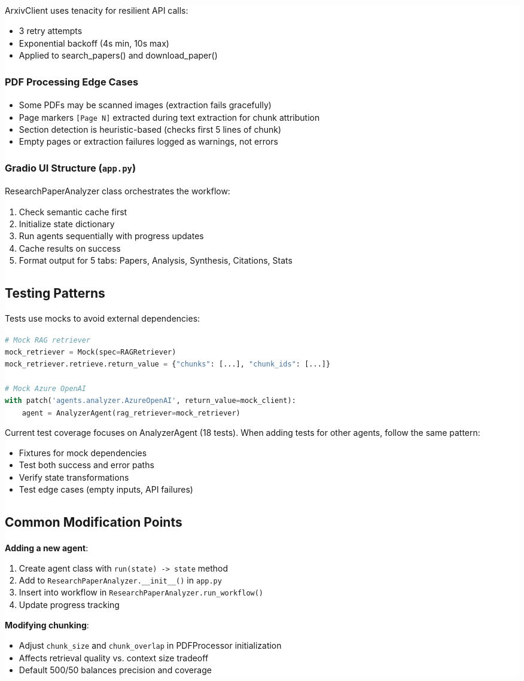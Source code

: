 ArxivClient uses tenacity for resilient API calls:
- 3 retry attempts
- Exponential backoff (4s min, 10s max)
- Applied to search_papers() and download_paper()

### PDF Processing Edge Cases

- Some PDFs may be scanned images (extraction fails gracefully)
- Page markers `[Page N]` extracted during text extraction for chunk attribution
- Section detection is heuristic-based (checks first 5 lines of chunk)
- Empty pages or extraction failures logged as warnings, not errors

### Gradio UI Structure (`app.py`)

ResearchPaperAnalyzer class orchestrates the workflow:
1. Check semantic cache first
2. Initialize state dictionary
3. Run agents sequentially with progress updates
4. Cache results on success
5. Format output for 5 tabs: Papers, Analysis, Synthesis, Citations, Stats

## Testing Patterns

Tests use mocks to avoid external dependencies:

```python
# Mock RAG retriever
mock_retriever = Mock(spec=RAGRetriever)
mock_retriever.retrieve.return_value = {"chunks": [...], "chunk_ids": [...]}

# Mock Azure OpenAI
with patch('agents.analyzer.AzureOpenAI', return_value=mock_client):
    agent = AnalyzerAgent(rag_retriever=mock_retriever)
```

Current test coverage focuses on AnalyzerAgent (18 tests). When adding tests for other agents, follow the same pattern:
- Fixtures for mock dependencies
- Test both success and error paths
- Verify state transformations
- Test edge cases (empty inputs, API failures)

## Common Modification Points

**Adding a new agent**:
1. Create agent class with `run(state) -> state` method
2. Add to `ResearchPaperAnalyzer.__init__()` in `app.py`
3. Insert into workflow in `ResearchPaperAnalyzer.run_workflow()`
4. Update progress tracking

**Modifying chunking**:
- Adjust `chunk_size` and `chunk_overlap` in PDFProcessor initialization
- Affects retrieval quality vs. context size tradeoff
- Default 500/50 balances precision and coverage
